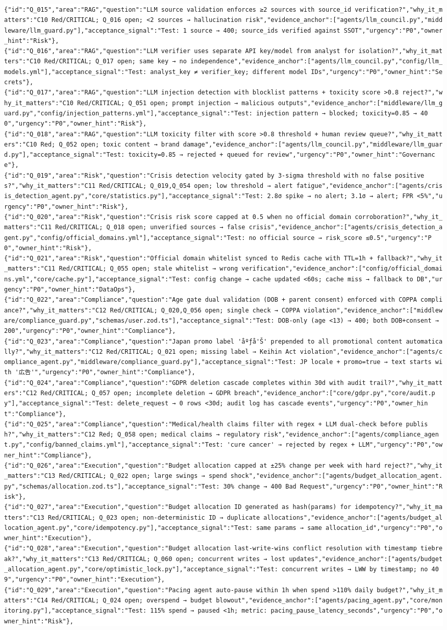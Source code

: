     {"id":"Q_015","area":"RAG","question":"LLM source validation enforces ≥2 sources with source_id verification?","why_it_matters":"C10 Red/CRITICAL; Q_016 open; <2 sources → hallucination risk","evidence_anchor":["agents/llm_council.py","middleware/llm_guard.py"],"acceptance_signal":"Test: 1 source → 400; source_ids verified against SSOT","urgency":"P0","owner_hint":"Risk"},
    {"id":"Q_016","area":"RAG","question":"LLM verifier uses separate API key/model from analyst for isolation?","why_it_matters":"C10 Red/CRITICAL; Q_017 open; same key → no independence","evidence_anchor":["agents/llm_council.py","config/llm_models.yml"],"acceptance_signal":"Test: analyst_key ≠ verifier_key; different model IDs","urgency":"P0","owner_hint":"Secrets"},
    {"id":"Q_017","area":"RAG","question":"LLM injection detection with blocklist patterns + toxicity score >0.8 reject?","why_it_matters":"C10 Red/CRITICAL; Q_051 open; prompt injection → malicious outputs","evidence_anchor":["middleware/llm_guard.py","config/injection_patterns.yml"],"acceptance_signal":"Test: injection pattern → blocked; toxicity=0.85 → 400","urgency":"P0","owner_hint":"Risk"},
    {"id":"Q_018","area":"RAG","question":"LLM toxicity filter with score >0.8 threshold + human review queue?","why_it_matters":"C10 Red; Q_052 open; toxic content → brand damage","evidence_anchor":["agents/llm_council.py","middleware/llm_guard.py"],"acceptance_signal":"Test: toxicity=0.85 → rejected + queued for review","urgency":"P0","owner_hint":"Governance"},
    {"id":"Q_019","area":"Risk","question":"Crisis detection velocity gated by 3-sigma threshold with no false positives?","why_it_matters":"C11 Red/CRITICAL; Q_019,Q_054 open; low threshold → alert fatigue","evidence_anchor":["agents/crisis_detection_agent.py","core/statistics.py"],"acceptance_signal":"Test: 2.8σ spike → no alert; 3.1σ → alert; FPR <5%","urgency":"P0","owner_hint":"Risk"},
    {"id":"Q_020","area":"Risk","question":"Crisis risk score capped at 0.5 when no official domain corroboration?","why_it_matters":"C11 Red/CRITICAL; Q_018 open; unverified sources → false crisis","evidence_anchor":["agents/crisis_detection_agent.py","config/official_domains.yml"],"acceptance_signal":"Test: no official source → risk_score ≤0.5","urgency":"P0","owner_hint":"Risk"},
    {"id":"Q_021","area":"Risk","question":"Official domain whitelist synced to Redis cache with TTL=1h + fallback?","why_it_matters":"C11 Red/CRITICAL; Q_055 open; stale whitelist → wrong verification","evidence_anchor":["config/official_domains.yml","core/cache.py"],"acceptance_signal":"Test: config change → cache updated <60s; cache miss → fallback to DB","urgency":"P0","owner_hint":"DataOps"},
    {"id":"Q_022","area":"Compliance","question":"Age gate dual validation (DOB + parent consent) enforced with COPPA compliance?","why_it_matters":"C12 Red/CRITICAL; Q_020,Q_056 open; single check → COPPA violation","evidence_anchor":["middleware/compliance_guard.py","schemas/user.zod.ts"],"acceptance_signal":"Test: DOB-only (age <13) → 400; both DOB+consent → 200","urgency":"P0","owner_hint":"Compliance"},
    {"id":"Q_023","area":"Compliance","question":"Japan promo label 'åºƒå'Š' prepended to all promotional content automatically?","why_it_matters":"C12 Red/CRITICAL; Q_021 open; missing label → Keihin Act violation","evidence_anchor":["agents/compliance_agent.py","middleware/compliance_guard.py"],"acceptance_signal":"Test: JP locale + promo=true → text starts with '広告'","urgency":"P0","owner_hint":"Compliance"},
    {"id":"Q_024","area":"Compliance","question":"GDPR deletion cascade completes within 30d with audit trail?","why_it_matters":"C12 Red/CRITICAL; Q_057 open; incomplete deletion → GDPR breach","evidence_anchor":["core/gdpr.py","core/audit.py"],"acceptance_signal":"Test: delete_request → 0 rows <30d; audit log has cascade events","urgency":"P0","owner_hint":"Compliance"},
    {"id":"Q_025","area":"Compliance","question":"Medical/health claims filter with regex + LLM dual-check before publish?","why_it_matters":"C12 Red; Q_058 open; medical claims → regulatory risk","evidence_anchor":["agents/compliance_agent.py","config/banned_claims.yml"],"acceptance_signal":"Test: 'cure cancer' → rejected by regex + LLM","urgency":"P0","owner_hint":"Compliance"},
    {"id":"Q_026","area":"Execution","question":"Budget allocation capped at ±25% change per week with hard reject?","why_it_matters":"C13 Red/CRITICAL; Q_022 open; large swings → spend shock","evidence_anchor":["agents/budget_allocation_agent.py","schemas/allocation.zod.ts"],"acceptance_signal":"Test: 30% change → 400 Bad Request","urgency":"P0","owner_hint":"Risk"},
    {"id":"Q_027","area":"Execution","question":"Budget allocation ID generated as hash(params) for idempotency?","why_it_matters":"C13 Red/CRITICAL; Q_023 open; non-deterministic ID → duplicate allocations","evidence_anchor":["agents/budget_allocation_agent.py","core/idempotency.py"],"acceptance_signal":"Test: same params → same allocation_id","urgency":"P0","owner_hint":"Execution"},
    {"id":"Q_028","area":"Execution","question":"Budget allocation last-write-wins conflict resolution with timestamp tiebreak?","why_it_matters":"C13 Red/CRITICAL; Q_060 open; concurrent writes → lost updates","evidence_anchor":["agents/budget_allocation_agent.py","core/optimistic_lock.py"],"acceptance_signal":"Test: concurrent writes → LWW by timestamp; no 409","urgency":"P0","owner_hint":"Execution"},
    {"id":"Q_029","area":"Execution","question":"Pacing agent auto-pause within 1h when spend >110% daily budget?","why_it_matters":"C14 Red/CRITICAL; Q_024 open; overspend → budget blowout","evidence_anchor":["agents/pacing_agent.py","core/monitoring.py"],"acceptance_signal":"Test: 115% spend → paused <1h; metric: pacing_pause_latency_seconds","urgency":"P0","owner_hint":"Risk"},
